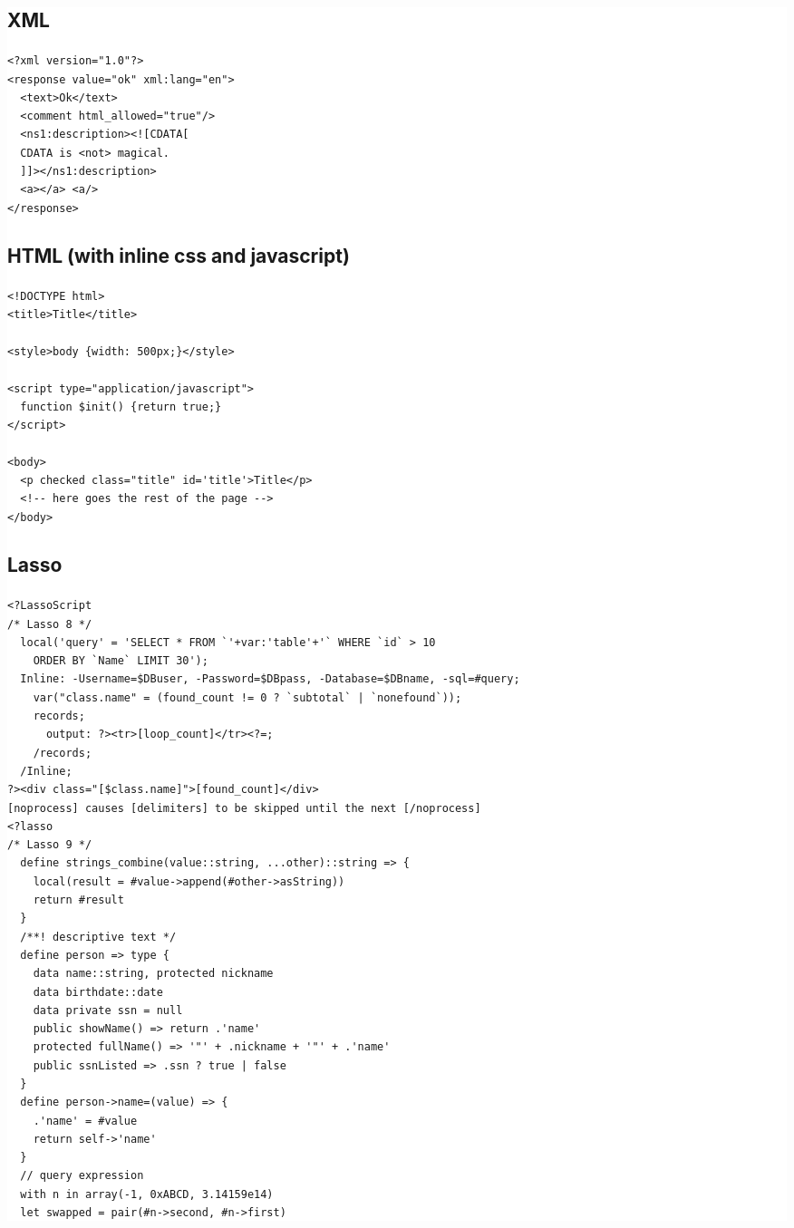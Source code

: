 ## XML

    <?xml version="1.0"?>
    <response value="ok" xml:lang="en">
      <text>Ok</text>
      <comment html_allowed="true"/>
      <ns1:description><![CDATA[
      CDATA is <not> magical.
      ]]></ns1:description>
      <a></a> <a/>
    </response>

## HTML (with inline css and javascript)

    <!DOCTYPE html>
    <title>Title</title>

    <style>body {width: 500px;}</style>

    <script type="application/javascript">
      function $init() {return true;}
    </script>

    <body>
      <p checked class="title" id='title'>Title</p>
      <!-- here goes the rest of the page -->
    </body>

## Lasso

    <?LassoScript
    /* Lasso 8 */
      local('query' = 'SELECT * FROM `'+var:'table'+'` WHERE `id` > 10
        ORDER BY `Name` LIMIT 30');
      Inline: -Username=$DBuser, -Password=$DBpass, -Database=$DBname, -sql=#query;
        var("class.name" = (found_count != 0 ? `subtotal` | `nonefound`));
        records;
          output: ?><tr>[loop_count]</tr><?=;
        /records;
      /Inline;
    ?><div class="[$class.name]">[found_count]</div>
    [noprocess] causes [delimiters] to be skipped until the next [/noprocess]
    <?lasso
    /* Lasso 9 */
      define strings_combine(value::string, ...other)::string => {
        local(result = #value->append(#other->asString))
        return #result
      }
      /**! descriptive text */
      define person => type {
        data name::string, protected nickname
        data birthdate::date
        data private ssn = null
        public showName() => return .'name'
        protected fullName() => '"' + .nickname + '"' + .'name'
        public ssnListed => .ssn ? true | false
      }
      define person->name=(value) => {
        .'name' = #value
        return self->'name'
      }
      // query expression
      with n in array(-1, 0xABCD, 3.14159e14)
      let swapped = pair(#n->second, #n->first)